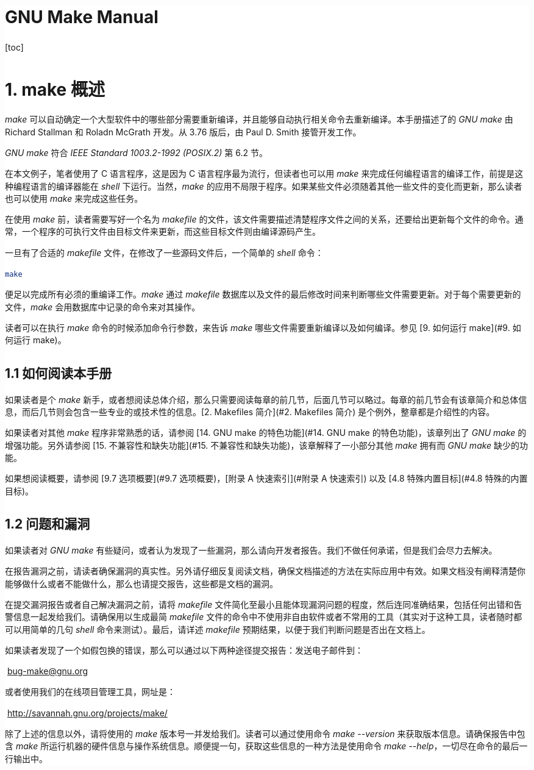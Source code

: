 # GNU Make Manual

[toc]

# 1. make 概述

*make* 可以自动确定一个大型软件中的哪些部分需要重新编译，并且能够自动执行相关命令去重新编译。本手册描述了的 *GNU make* 由 Richard Stallman 和 Roladn McGrath 开发。从 3.76 版后，由 Paul D. Smith 接管开发工作。

*GNU make* 符合 *IEEE Standard 1003.2-1992 (POSIX.2)* 第 6.2 节。

在本文例子，笔者使用了 C 语言程序，这是因为 C 语言程序最为流行，但读者也可以用 *make* 来完成任何编程语言的编译工作，前提是这种编程语言的编译器能在 *shell* 下运行。当然，*make* 的应用不局限于程序。如果某些文件必须随着其他一些文件的变化而更新，那么读者也可以使用 *make* 来完成这些任务。

在使用 *make* 前，读者需要写好一个名为 *makefile* 的文件，该文件需要描述清楚程序文件之间的关系，还要给出更新每个文件的命令。通常，一个程序的可执行文件由目标文件来更新，而这些目标文件则由编译源码产生。

一旦有了合适的 *makefile* 文件，在修改了一些源码文件后，一个简单的 *shell* 命令：

```bash
make
```

便足以完成所有必须的重编译工作。*make* 通过 *makefile* 数据库以及文件的最后修改时间来判断哪些文件需要更新。对于每个需要更新的文件，*make* 会用数据库中记录的命令来对其操作。

读者可以在执行 *make* 命令的时候添加命令行参数，来告诉 *make* 哪些文件需要重新编译以及如何编译。参见 [9. 如何运行 make](#9. 如何运行 make)。

## 1.1 如何阅读本手册

如果读者是个 *make* 新手，或者想阅读总体介绍，那么只需要阅读每章的前几节，后面几节可以略过。每章的前几节会有该章简介和总体信息，而后几节则会包含一些专业的或技术性的信息。[2. Makefiles 简介](#2. Makefiles 简介) 是个例外，整章都是介绍性的内容。

如果读者对其他 *make* 程序非常熟悉的话，请参阅 [14. GNU make 的特色功能](#14. GNU make 的特色功能)，该章列出了 *GNU make* 的增强功能。另外请参阅  [15. 不兼容性和缺失功能](#15. 不兼容性和缺失功能)，该章解释了一小部分其他 *make* 拥有而 *GNU make* 缺少的功能。

如果想阅读概要，请参阅 [9.7 选项概要](#9.7 选项概要)，[附录 A 快速索引](#附录 A 快速索引) 以及 [4.8 特殊内置目标](#4.8 特殊的内置目标)。

## 1.2 问题和漏洞

如果读者对 *GNU make* 有些疑问，或者认为发现了一些漏洞，那么请向开发者报告。我们不做任何承诺，但是我们会尽力去解决。

在报告漏洞之前，请读者确保漏洞的真实性。另外请仔细反复阅读文档，确保文档描述的方法在实际应用中有效。如果文档没有阐释清楚你能够做什么或者不能做什么，那么也请提交报告，这些都是文档的漏洞。

在提交漏洞报告或者自己解决漏洞之前，请将 *makefile* 文件简化至最小且能体现漏洞问题的程度，然后连同准确结果，包括任何出错和告警信息一起发给我们。请确保用以生成最简 *makefile* 文件的命令中不使用非自由软件或者不常用的工具（其实对于这种工具，读者随时都可以用简单的几句 *shell* 命令来测试）。最后，请详述 *makefile* 预期结果，以便于我们判断问题是否出在文档上。

如果读者发现了一个如假包换的错误，那么可以通过以下两种途径提交报告：发送电子邮件到：

​	bug-make@gnu.org

或者使用我们的在线项目管理工具，网址是：

​	http://savannah.gnu.org/projects/make/

除了上述的信息以外，请将使用的 *make* 版本号一并发给我们。读者可以通过使用命令 *make --version* 来获取版本信息。请确保报告中包含 *make* 所运行机器的硬件信息与操作系统信息。顺便提一句，获取这些信息的一种方法是使用命令 *make --help*，一切尽在命令的最后一行输出中。
